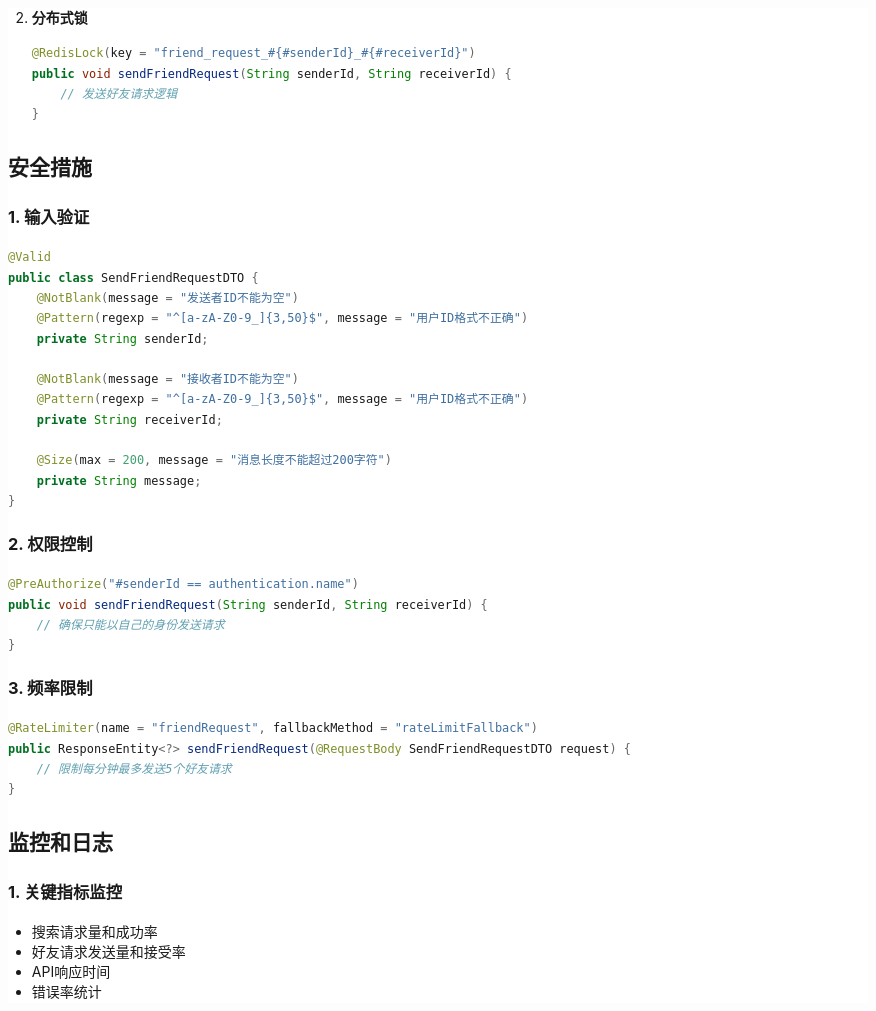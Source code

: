 2. **分布式锁**
   ```java
   @RedisLock(key = "friend_request_#{#senderId}_#{#receiverId}")
   public void sendFriendRequest(String senderId, String receiverId) {
       // 发送好友请求逻辑
   }
   ```

## 安全措施

### 1. 输入验证
```java
@Valid
public class SendFriendRequestDTO {
    @NotBlank(message = "发送者ID不能为空")
    @Pattern(regexp = "^[a-zA-Z0-9_]{3,50}$", message = "用户ID格式不正确")
    private String senderId;
    
    @NotBlank(message = "接收者ID不能为空")
    @Pattern(regexp = "^[a-zA-Z0-9_]{3,50}$", message = "用户ID格式不正确")
    private String receiverId;
    
    @Size(max = 200, message = "消息长度不能超过200字符")
    private String message;
}
```

### 2. 权限控制
```java
@PreAuthorize("#senderId == authentication.name")
public void sendFriendRequest(String senderId, String receiverId) {
    // 确保只能以自己的身份发送请求
}
```

### 3. 频率限制
```java
@RateLimiter(name = "friendRequest", fallbackMethod = "rateLimitFallback")
public ResponseEntity<?> sendFriendRequest(@RequestBody SendFriendRequestDTO request) {
    // 限制每分钟最多发送5个好友请求
}
```

## 监控和日志

### 1. 关键指标监控
- 搜索请求量和成功率
- 好友请求发送量和接受率
- API响应时间
- 错误率统计
